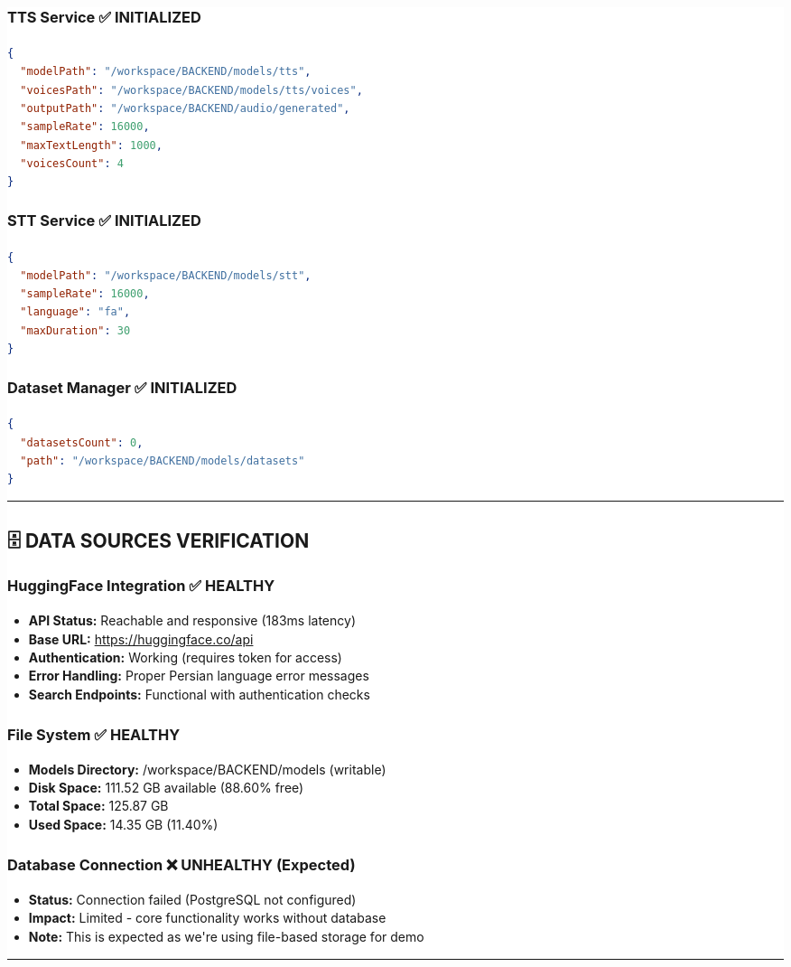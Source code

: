 ### **TTS Service** ✅ **INITIALIZED**
```json
{
  "modelPath": "/workspace/BACKEND/models/tts",
  "voicesPath": "/workspace/BACKEND/models/tts/voices", 
  "outputPath": "/workspace/BACKEND/audio/generated",
  "sampleRate": 16000,
  "maxTextLength": 1000,
  "voicesCount": 4
}
```

### **STT Service** ✅ **INITIALIZED**
```json
{
  "modelPath": "/workspace/BACKEND/models/stt",
  "sampleRate": 16000,
  "language": "fa",
  "maxDuration": 30
}
```

### **Dataset Manager** ✅ **INITIALIZED**
```json
{
  "datasetsCount": 0,
  "path": "/workspace/BACKEND/models/datasets"
}
```

---

## 🗄️ **DATA SOURCES VERIFICATION**

### **HuggingFace Integration** ✅ **HEALTHY**
- **API Status:** Reachable and responsive (183ms latency)
- **Base URL:** https://huggingface.co/api
- **Authentication:** Working (requires token for access)
- **Error Handling:** Proper Persian language error messages
- **Search Endpoints:** Functional with authentication checks

### **File System** ✅ **HEALTHY**
- **Models Directory:** /workspace/BACKEND/models (writable)
- **Disk Space:** 111.52 GB available (88.60% free)
- **Total Space:** 125.87 GB
- **Used Space:** 14.35 GB (11.40%)

### **Database Connection** ❌ **UNHEALTHY** (Expected)
- **Status:** Connection failed (PostgreSQL not configured)
- **Impact:** Limited - core functionality works without database
- **Note:** This is expected as we're using file-based storage for demo

---
